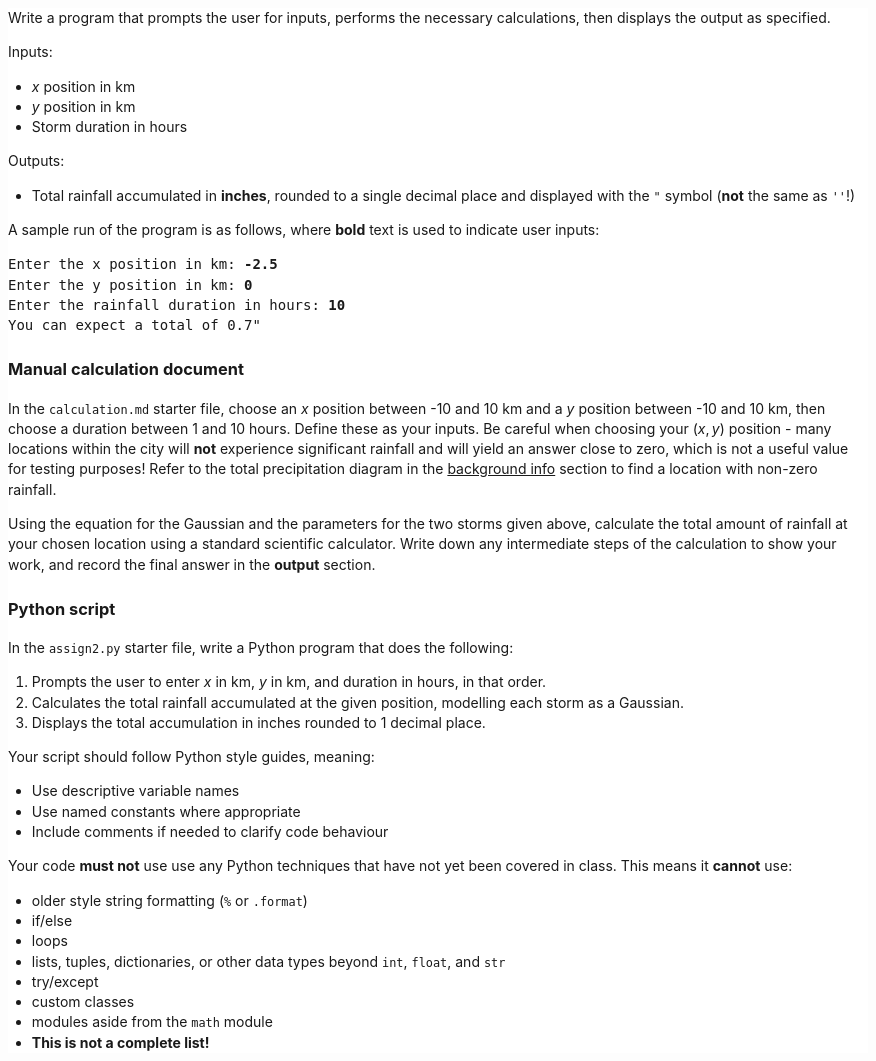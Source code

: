Write a program that prompts the user for inputs, performs the necessary calculations, then displays the output as specified.

Inputs:
- $x$ position in km
- $y$ position in km
- Storm duration in hours

Outputs:
- Total rainfall accumulated in **inches**, rounded to a single decimal place and displayed with the `"` symbol (**not** the same as `''`!)

A sample run of the program is as follows, where **bold** text is used to indicate user inputs:

<pre>
Enter the x position in km: <b>-2.5</b>
Enter the y position in km: <b>0</b>
Enter the rainfall duration in hours: <b>10</b>
You can expect a total of 0.7"
</pre>

### Manual calculation document
In the `calculation.md` starter file, choose an $x$ position between -10 and 10 km and a $y$ position between -10 and 10 km, then choose a duration between 1 and 10 hours. Define these as your inputs. Be careful when choosing your $(x,y)$ position - many locations within the city will **not** experience significant rainfall and will yield an answer close to zero, which is not a useful value for testing purposes! Refer to the total precipitation diagram in the [background info](#background-info) section to find a location with non-zero rainfall.

Using the equation for the Gaussian and the parameters for the two storms given above, calculate the total amount of rainfall at your chosen location using a standard scientific calculator. Write down any intermediate steps of the calculation to show your work, and record the final answer in the **output** section.

### Python script
In the `assign2.py` starter file, write a Python program that does the following:

1. Prompts the user to enter $x$ in km, $y$ in km, and duration in hours, in that order.
2. Calculates the total rainfall accumulated at the given position, modelling each storm as a Gaussian.
3. Displays the total accumulation in inches rounded to 1 decimal place.

Your script should follow Python style guides, meaning:
- Use descriptive variable names
- Use named constants where appropriate
- Include comments if needed to clarify code behaviour

Your code **must not** use use any Python techniques that have not yet been covered in class. This means it **cannot** use:
- older style string formatting (`%` or `.format`)
- if/else
- loops
- lists, tuples, dictionaries, or other data types beyond `int`, `float`, and `str`
- try/except
- custom classes
- modules aside from the `math` module
- **This is not a complete list!**
